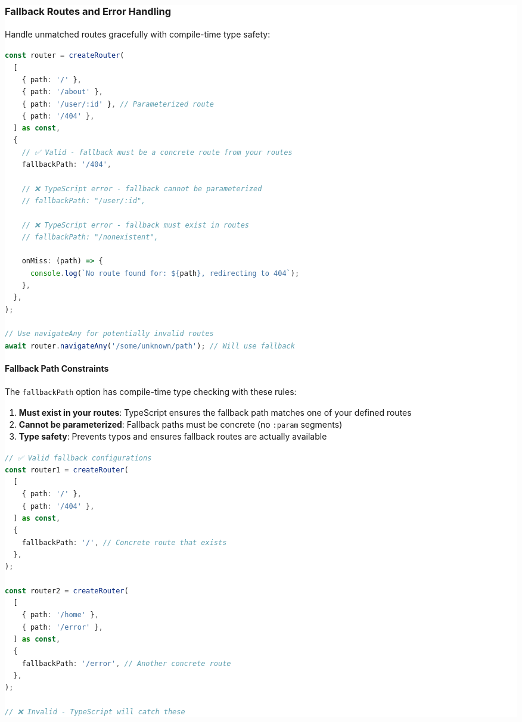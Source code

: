 ### Fallback Routes and Error Handling

Handle unmatched routes gracefully with compile-time type safety:

```typescript
const router = createRouter(
  [
    { path: '/' },
    { path: '/about' },
    { path: '/user/:id' }, // Parameterized route
    { path: '/404' },
  ] as const,
  {
    // ✅ Valid - fallback must be a concrete route from your routes
    fallbackPath: '/404',

    // ❌ TypeScript error - fallback cannot be parameterized
    // fallbackPath: "/user/:id",

    // ❌ TypeScript error - fallback must exist in routes
    // fallbackPath: "/nonexistent",

    onMiss: (path) => {
      console.log(`No route found for: ${path}, redirecting to 404`);
    },
  },
);

// Use navigateAny for potentially invalid routes
await router.navigateAny('/some/unknown/path'); // Will use fallback
```

#### Fallback Path Constraints

The `fallbackPath` option has compile-time type checking with these rules:

1. **Must exist in your routes**: TypeScript ensures the fallback path matches
   one of your defined routes
2. **Cannot be parameterized**: Fallback paths must be concrete (no `:param`
   segments)
3. **Type safety**: Prevents typos and ensures fallback routes are actually
   available

```typescript
// ✅ Valid fallback configurations
const router1 = createRouter(
  [
    { path: '/' },
    { path: '/404' },
  ] as const,
  {
    fallbackPath: '/', // Concrete route that exists
  },
);

const router2 = createRouter(
  [
    { path: '/home' },
    { path: '/error' },
  ] as const,
  {
    fallbackPath: '/error', // Another concrete route
  },
);

// ❌ Invalid - TypeScript will catch these
```
